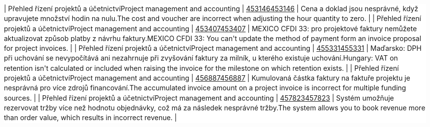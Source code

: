 | <span data-ttu-id="b2cbe-151">Přehled řízení projektů a účetnictví</span><span class="sxs-lookup"><span data-stu-id="b2cbe-151">Project management and accounting</span></span> | [<span data-ttu-id="b2cbe-152">453146</span><span class="sxs-lookup"><span data-stu-id="b2cbe-152">453146</span></span>](https://nam06.safelinks.protection.outlook.com/?url=https://fix.lcs.dynamics.com/Issue/Details/?bugId%3D453146&amp;data=04%7C01%7Cshylaw%40microsoft.com%7C30f5b585840c47e84ed708d88d6571b4%7C72f988bf86f141af91ab2d7cd011db47%7C1%7C0%7C637414814172422407%7CUnknown%7CTWFpbGZsb3d8eyJWIjoiMC4wLjAwMDAiLCJQIjoiV2luMzIiLCJBTiI6Ik1haWwiLCJXVCI6Mn0%3D%7C1000&amp;sdata=BQzenJ4QIjkldnDXek%2B45naKkMkd1j8/gOSfRWk0aUU%3D&amp;reserved=0) | <span data-ttu-id="b2cbe-153">Cena a doklad jsou nesprávné, když upravujete množství hodin na nulu.</span><span class="sxs-lookup"><span data-stu-id="b2cbe-153">The cost and voucher are incorrect when adjusting the hour quantity to zero.</span></span> |
| <span data-ttu-id="b2cbe-154">Přehled řízení projektů a účetnictví</span><span class="sxs-lookup"><span data-stu-id="b2cbe-154">Project management and accounting</span></span> | [<span data-ttu-id="b2cbe-155">453407</span><span class="sxs-lookup"><span data-stu-id="b2cbe-155">453407</span></span>](https://nam06.safelinks.protection.outlook.com/?url=https://fix.lcs.dynamics.com/Issue/Details/?bugId%3D453407&amp;data=04%7C01%7Cshylaw%40microsoft.com%7C30f5b585840c47e84ed708d88d6571b4%7C72f988bf86f141af91ab2d7cd011db47%7C1%7C0%7C637414814172432402%7CUnknown%7CTWFpbGZsb3d8eyJWIjoiMC4wLjAwMDAiLCJQIjoiV2luMzIiLCJBTiI6Ik1haWwiLCJXVCI6Mn0%3D%7C1000&amp;sdata=U1Pi%2BDy8Xt6/RcJVAITdrXACdgPXHQtQCxY30qfL9i4%3D&amp;reserved=0) | <span data-ttu-id="b2cbe-156">MEXICO CFDI 33: pro projektové faktury nemůžete aktualizovat způsob platby z návrhu faktury.</span><span class="sxs-lookup"><span data-stu-id="b2cbe-156">MEXICO CFDI 33: You can't update the method of payment form an invoice proposal for project invoices.</span></span> |
| <span data-ttu-id="b2cbe-157">Přehled řízení projektů a účetnictví</span><span class="sxs-lookup"><span data-stu-id="b2cbe-157">Project management and accounting</span></span> | [<span data-ttu-id="b2cbe-158">455331</span><span class="sxs-lookup"><span data-stu-id="b2cbe-158">455331</span></span>](https://nam06.safelinks.protection.outlook.com/?url=https://fix.lcs.dynamics.com/Issue/Details/?bugId%3D455331&amp;data=04%7C01%7Cshylaw%40microsoft.com%7C30f5b585840c47e84ed708d88d6571b4%7C72f988bf86f141af91ab2d7cd011db47%7C1%7C0%7C637414814172432402%7CUnknown%7CTWFpbGZsb3d8eyJWIjoiMC4wLjAwMDAiLCJQIjoiV2luMzIiLCJBTiI6Ik1haWwiLCJXVCI6Mn0%3D%7C1000&amp;sdata=o1e%2BfPo6eS2N/RvEipGWcowMBcgWRkFJ%2BVBs0DeBoA4%3D&amp;reserved=0) | <span data-ttu-id="b2cbe-159">Maďarsko: DPH při uchování se nevypočítává ani nezahrnuje při zvyšování faktury za milník, u kterého existuje uchování.</span><span class="sxs-lookup"><span data-stu-id="b2cbe-159">Hungary: VAT on retention isn't calculated or included when raising the invoice for the milestone on which retention exists.</span></span> |
| <span data-ttu-id="b2cbe-160">Přehled řízení projektů a účetnictví</span><span class="sxs-lookup"><span data-stu-id="b2cbe-160">Project management and accounting</span></span> | [<span data-ttu-id="b2cbe-161">456887</span><span class="sxs-lookup"><span data-stu-id="b2cbe-161">456887</span></span>](https://nam06.safelinks.protection.outlook.com/?url=https://fix.lcs.dynamics.com/Issue/Details/?bugId%3D456887&amp;data=04%7C01%7Cshylaw%40microsoft.com%7C30f5b585840c47e84ed708d88d6571b4%7C72f988bf86f141af91ab2d7cd011db47%7C1%7C0%7C637414814172442399%7CUnknown%7CTWFpbGZsb3d8eyJWIjoiMC4wLjAwMDAiLCJQIjoiV2luMzIiLCJBTiI6Ik1haWwiLCJXVCI6Mn0%3D%7C1000&amp;sdata=bridlbEFItVeL1MJ9SUX5CMN6OpBfSjz%2BSeiz9qPOqw%3D&amp;reserved=0) | <span data-ttu-id="b2cbe-162">Kumulovaná částka faktury na faktuře projektu je nesprávná pro více zdrojů financování.</span><span class="sxs-lookup"><span data-stu-id="b2cbe-162">The accumulated invoice amount on a project invoice is incorrect for multiple funding sources.</span></span> |
| <span data-ttu-id="b2cbe-163">Přehled řízení projektů a účetnictví</span><span class="sxs-lookup"><span data-stu-id="b2cbe-163">Project management and accounting</span></span> | [<span data-ttu-id="b2cbe-164">457823</span><span class="sxs-lookup"><span data-stu-id="b2cbe-164">457823</span></span>](https://nam06.safelinks.protection.outlook.com/?url=https://fix.lcs.dynamics.com/Issue/Details/?bugId%3D457823&amp;data=04%7C01%7Cshylaw%40microsoft.com%7C30f5b585840c47e84ed708d88d6571b4%7C72f988bf86f141af91ab2d7cd011db47%7C1%7C0%7C637414814172452396%7CUnknown%7CTWFpbGZsb3d8eyJWIjoiMC4wLjAwMDAiLCJQIjoiV2luMzIiLCJBTiI6Ik1haWwiLCJXVCI6Mn0%3D%7C1000&amp;sdata=nQT2HWPTFfjs7pB4vWLNrNUZ36sSJSSIYkINrpgPJS0%3D&amp;reserved=0) | <span data-ttu-id="b2cbe-165">Systém umožňuje rezervovat tržby více než hodnotu objednávky, což má za následek nesprávné tržby.</span><span class="sxs-lookup"><span data-stu-id="b2cbe-165">The system allows you to book revenue more than order value, which results in incorrect revenue.</span></span> |